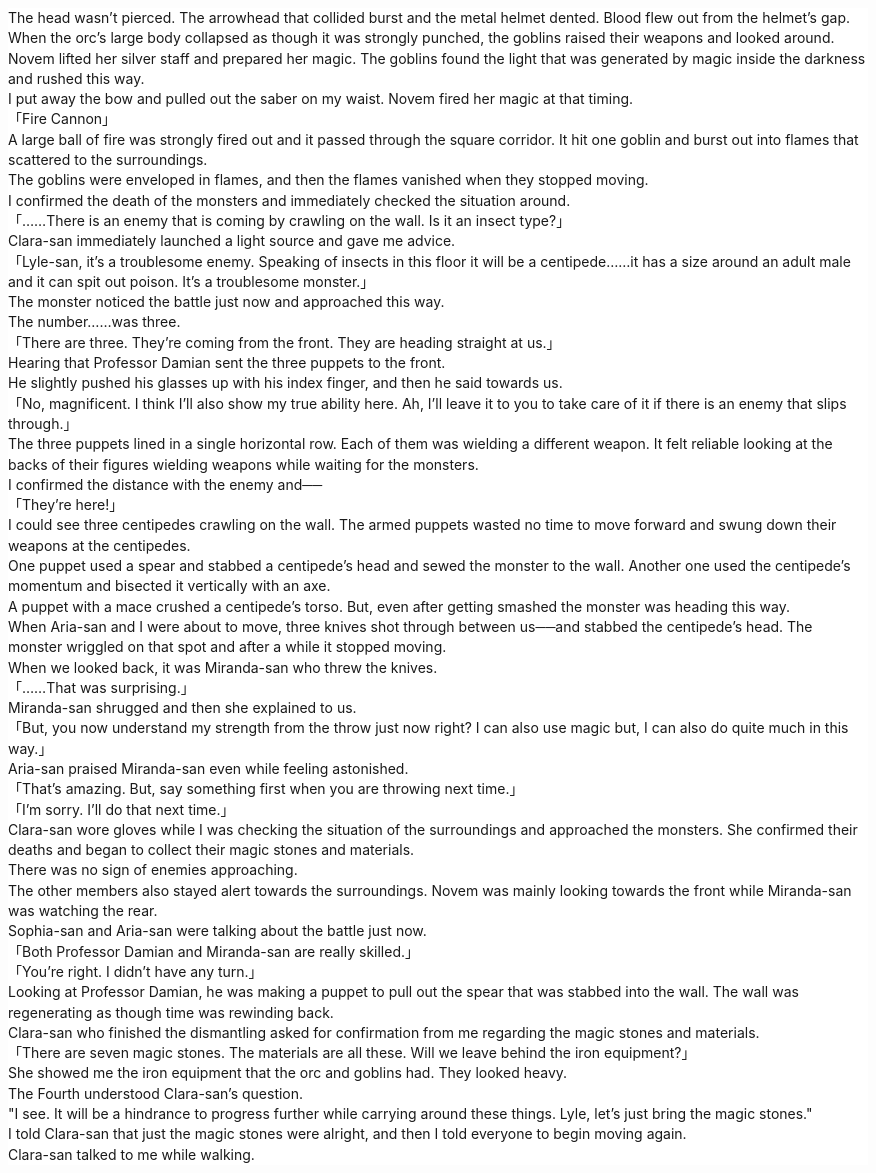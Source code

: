 The head wasn’t pierced. The arrowhead that collided burst and the metal helmet dented. Blood flew out from the helmet’s gap. When the orc’s large body collapsed as though it was strongly punched, the goblins raised their weapons and looked around.<br/>
Novem lifted her silver staff and prepared her magic. The goblins found the light that was generated by magic inside the darkness and rushed this way.<br/>
I put away the bow and pulled out the saber on my waist. Novem fired her magic at that timing.<br/>
「Fire Cannon」<br/>
A large ball of fire was strongly fired out and it passed through the square corridor. It hit one goblin and burst out into flames that scattered to the surroundings.<br/>
The goblins were enveloped in flames, and then the flames vanished when they stopped moving.<br/>
I confirmed the death of the monsters and immediately checked the situation around.<br/>
「……There is an enemy that is coming by crawling on the wall. Is it an insect type?」<br/>
Clara-san immediately launched a light source and gave me advice.<br/>
「Lyle-san, it’s a troublesome enemy. Speaking of insects in this floor it will be a centipede……it has a size around an adult male and it can spit out poison. It’s a troublesome monster.」<br/>
The monster noticed the battle just now and approached this way.<br/>
The number……was three.<br/>
「There are three. They’re coming from the front. They are heading straight at us.」<br/>
Hearing that Professor Damian sent the three puppets to the front.<br/>
He slightly pushed his glasses up with his index finger, and then he said towards us.<br/>
「No, magnificent. I think I’ll also show my true ability here. Ah, I’ll leave it to you to take care of it if there is an enemy that slips through.」<br/>
The three puppets lined in a single horizontal row. Each of them was wielding a different weapon. It felt reliable looking at the backs of their figures wielding weapons while waiting for the monsters.<br/>
I confirmed the distance with the enemy and──<br/>
「They’re here!」<br/>
I could see three centipedes crawling on the wall. The armed puppets wasted no time to move forward and swung down their weapons at the centipedes.<br/>
One puppet used a spear and stabbed a centipede’s head and sewed the monster to the wall. Another one used the centipede’s momentum and bisected it vertically with an axe.<br/>
A puppet with a mace crushed a centipede’s torso. But, even after getting smashed the monster was heading this way.<br/>
When Aria-san and I were about to move, three knives shot through between us──and stabbed the centipede’s head. The monster wriggled on that spot and after a while it stopped moving.<br/>
When we looked back, it was Miranda-san who threw the knives.<br/>
「……That was surprising.」<br/>
Miranda-san shrugged and then she explained to us.<br/>
「But, you now understand my strength from the throw just now right? I can also use magic but, I can also do quite much in this way.」<br/>
Aria-san praised Miranda-san even while feeling astonished.<br/>
「That’s amazing. But, say something first when you are throwing next time.」<br/>
「I’m sorry. I’ll do that next time.」<br/>
Clara-san wore gloves while I was checking the situation of the surroundings and approached the monsters. She confirmed their deaths and began to collect their magic stones and materials.<br/>
There was no sign of enemies approaching.<br/>
The other members also stayed alert towards the surroundings. Novem was mainly looking towards the front while Miranda-san was watching the rear.<br/>
Sophia-san and Aria-san were talking about the battle just now.<br/>
「Both Professor Damian and Miranda-san are really skilled.」<br/>
「You’re right. I didn’t have any turn.」<br/>
Looking at Professor Damian, he was making a puppet to pull out the spear that was stabbed into the wall. The wall was regenerating as though time was rewinding back.<br/>
Clara-san who finished the dismantling asked for confirmation from me regarding the magic stones and materials.<br/>
「There are seven magic stones. The materials are all these. Will we leave behind the iron equipment?」<br/>
She showed me the iron equipment that the orc and goblins had. They looked heavy.<br/>
The Fourth understood Clara-san’s question.<br/>
"I see. It will be a hindrance to progress further while carrying around these things. Lyle, let’s just bring the magic stones."<br/>
I told Clara-san that just the magic stones were alright, and then I told everyone to begin moving again.<br/>
Clara-san talked to me while walking.<br/>